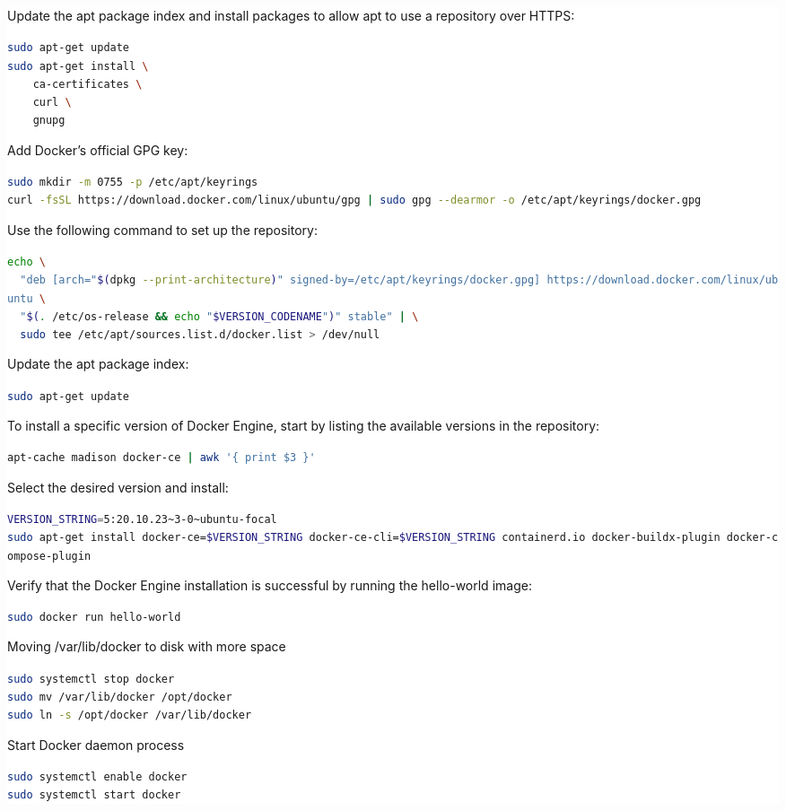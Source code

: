 Update the apt package index and install packages to allow apt to use a repository over HTTPS:
```sh
sudo apt-get update
sudo apt-get install \
    ca-certificates \
    curl \
    gnupg
```

Add Docker’s official GPG key:
```sh
sudo mkdir -m 0755 -p /etc/apt/keyrings
curl -fsSL https://download.docker.com/linux/ubuntu/gpg | sudo gpg --dearmor -o /etc/apt/keyrings/docker.gpg
```

Use the following command to set up the repository:
```sh
echo \
  "deb [arch="$(dpkg --print-architecture)" signed-by=/etc/apt/keyrings/docker.gpg] https://download.docker.com/linux/ubuntu \
  "$(. /etc/os-release && echo "$VERSION_CODENAME")" stable" | \
  sudo tee /etc/apt/sources.list.d/docker.list > /dev/null
```

Update the apt package index:
```sh
sudo apt-get update
```

To install a specific version of Docker Engine, start by listing the available versions in the repository:
```sh
apt-cache madison docker-ce | awk '{ print $3 }'
```

Select the desired version and install:
```sh
VERSION_STRING=5:20.10.23~3-0~ubuntu-focal
sudo apt-get install docker-ce=$VERSION_STRING docker-ce-cli=$VERSION_STRING containerd.io docker-buildx-plugin docker-compose-plugin
```

Verify that the Docker Engine installation is successful by running the hello-world image:
```sh
sudo docker run hello-world
```

Moving /var/lib/docker to disk with more space
```sh
sudo systemctl stop docker
sudo mv /var/lib/docker /opt/docker
sudo ln -s /opt/docker /var/lib/docker
```

Start Docker daemon process
```sh
sudo systemctl enable docker
sudo systemctl start docker
```
